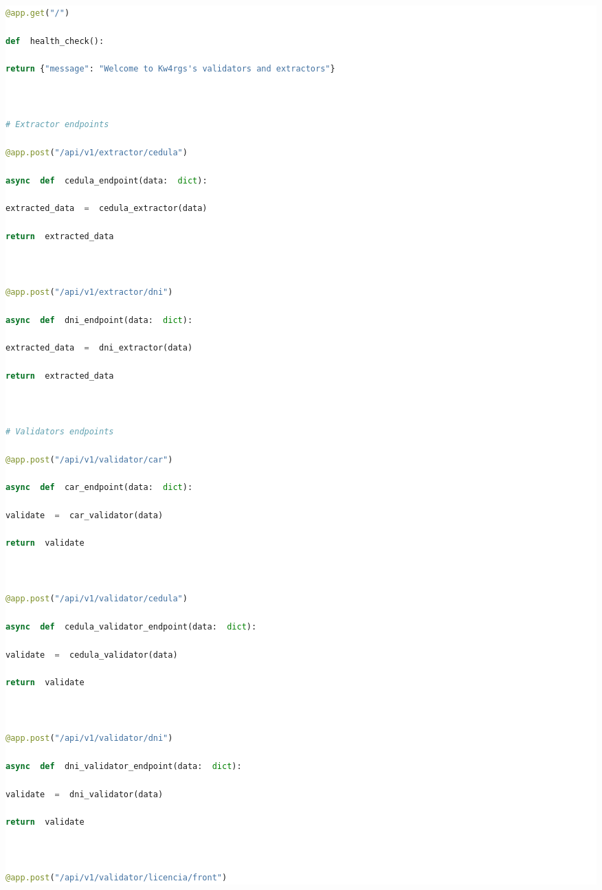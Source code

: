 ```python
@app.get("/")

def  health_check():

return {"message": "Welcome to Kw4rgs's validators and extractors"}

  

# Extractor endpoints

@app.post("/api/v1/extractor/cedula")

async  def  cedula_endpoint(data:  dict):

extracted_data  =  cedula_extractor(data)

return  extracted_data

  

@app.post("/api/v1/extractor/dni")

async  def  dni_endpoint(data:  dict):

extracted_data  =  dni_extractor(data)

return  extracted_data

  

# Validators endpoints

@app.post("/api/v1/validator/car")

async  def  car_endpoint(data:  dict):

validate  =  car_validator(data)

return  validate

  

@app.post("/api/v1/validator/cedula")

async  def  cedula_validator_endpoint(data:  dict):

validate  =  cedula_validator(data)

return  validate

  

@app.post("/api/v1/validator/dni")

async  def  dni_validator_endpoint(data:  dict):

validate  =  dni_validator(data)

return  validate

  

@app.post("/api/v1/validator/licencia/front")
```